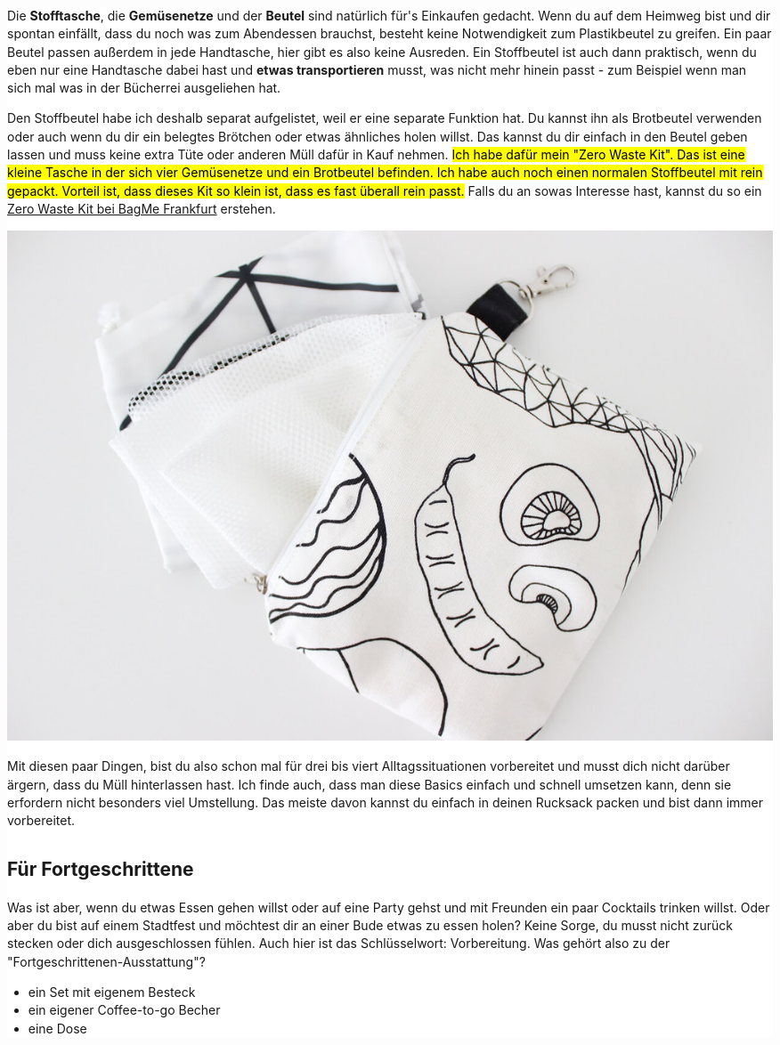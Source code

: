 Die **Stofftasche**, die **Gemüsenetze** und der **Beutel** sind natürlich für's Einkaufen gedacht. Wenn du auf dem Heimweg bist und dir spontan einfällt, dass du noch was zum Abendessen brauchst, besteht keine Notwendigkeit zum Plastikbeutel zu greifen. Ein paar Beutel passen außerdem in jede Handtasche, hier gibt es also keine Ausreden. Ein Stoffbeutel ist auch dann praktisch, wenn du eben nur eine Handtasche dabei hast und **etwas transportieren** musst, was nicht mehr hinein passt - zum Beispiel wenn man sich mal was in der Bücherrei ausgeliehen hat.

Den Stoffbeutel habe ich deshalb separat aufgelistet, weil er eine separate Funktion hat. Du kannst ihn als Brotbeutel verwenden oder auch wenn du dir ein belegtes Brötchen oder etwas ähnliches holen willst. Das kannst du dir einfach in den Beutel geben lassen und muss keine extra Tüte oder anderen Müll dafür in Kauf nehmen. <mark>Ich habe dafür mein "Zero Waste Kit". Das ist eine kleine Tasche in der sich vier Gemüsenetze und ein Brotbeutel befinden. Ich habe auch noch einen normalen Stoffbeutel mit rein gepackt. Vorteil ist, dass dieses Kit so klein ist, dass es fast überall rein passt.</mark> Falls du an sowas Interesse hast, kannst du so ein [Zero Waste Kit bei BagMe Frankfurt](https://www.etsy.com/shop/bagmefrankfurt) erstehen.

![Mein Zero Waste Einkaufs-Kit](/assets/inpost-images/2019/2019-06-24-zero-waste-einkaufs-kit.jpg "© {{ site.title }}")

Mit diesen paar Dingen, bist du also schon mal für drei bis viert Alltagssituationen vorbereitet und musst dich nicht darüber ärgern, dass du Müll hinterlassen hast. Ich finde auch, dass man diese Basics einfach und schnell umsetzen kann, denn sie erfordern nicht besonders viel Umstellung. Das meiste davon kannst du einfach in deinen Rucksack packen und bist dann immer vorbereitet.

## Für Fortgeschrittene
Was ist aber, wenn du etwas Essen gehen willst oder auf eine Party gehst und mit Freunden ein paar Cocktails trinken willst. Oder aber du bist auf einem Stadtfest und möchtest dir an einer Bude etwas zu essen holen? Keine Sorge, du musst nicht zurück stecken oder dich ausgeschlossen fühlen. Auch hier ist das Schlüsselwort: Vorbereitung. Was gehört also zu der "Fortgeschrittenen-Ausstattung"?
- ein Set mit eigenem Besteck
- ein eigener Coffee-to-go Becher
- eine Dose
